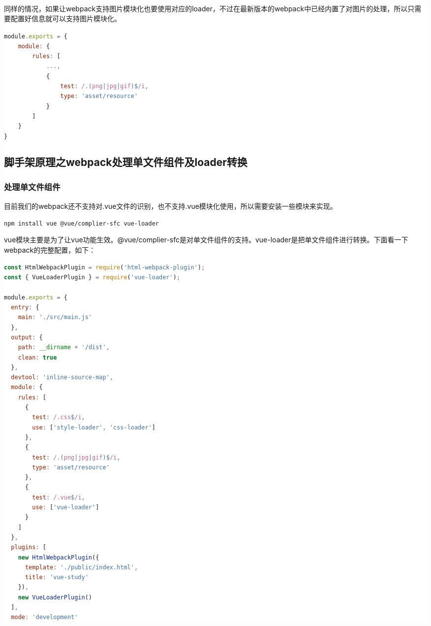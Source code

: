 同样的情况，如果让webpack支持图片模块化也要使用对应的loader，不过在最新版本的webpack中已经内置了对图片的处理，所以只需要配置好信息就可以支持图片模块化。

```js
module.exports = {
    module: {
    	rules: [
            ...,
            {
                test: /.(png|jpg|gif)$/i,
                type: 'asset/resource'
            }
        ]
    }
}
```


## 脚手架原理之webpack处理单文件组件及loader转换

### 处理单文件组件

目前我们的webpack还不支持对.vue文件的识别，也不支持.vue模块化使用，所以需要安装一些模块来实现。

```she
npm install vue @vue/complier-sfc vue-loader
```

vue模块主要是为了让vue功能生效。@vue/complier-sfc是对单文件组件的支持。vue-loader是把单文件组件进行转换。下面看一下webpack的完整配置，如下：

```javascript
const HtmlWebpackPlugin = require('html-webpack-plugin');
const { VueLoaderPlugin } = require('vue-loader');

module.exports = {
  entry: {
    main: './src/main.js'
  },
  output: {
    path: __dirname + '/dist',
    clean: true
  },
  devtool: 'inline-source-map',
  module: {
    rules: [
      {
        test: /.css$/i,
        use: ['style-loader', 'css-loader']
      },
      {
        test: /.(png|jpg|gif)$/i,
        type: 'asset/resource'
      },
      {
        test: /.vue$/i,
        use: ['vue-loader']
      }
    ]
  },
  plugins: [
    new HtmlWebpackPlugin({
      template: './public/index.html',
      title: 'vue-study'
    }),
    new VueLoaderPlugin()
  ],
  mode: 'development'
```